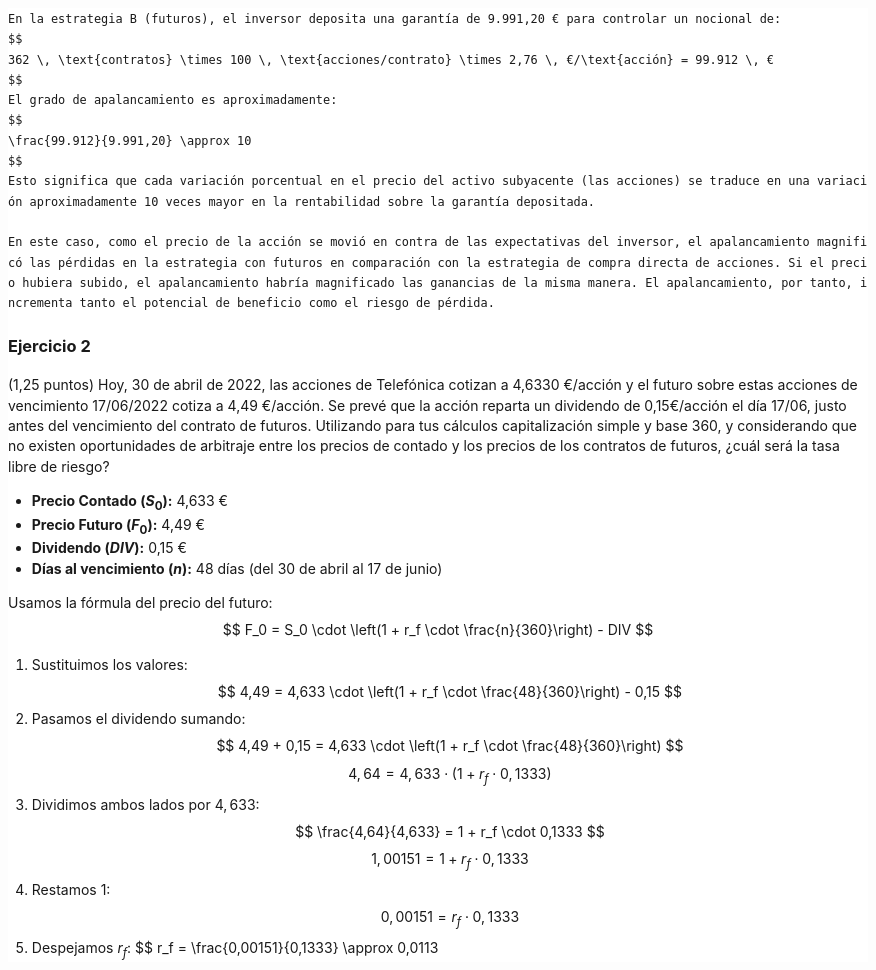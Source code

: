     En la estrategia B (futuros), el inversor deposita una garantía de 9.991,20 € para controlar un nocional de:  
    $$
    362 \, \text{contratos} \times 100 \, \text{acciones/contrato} \times 2,76 \, €/\text{acción} = 99.912 \, €
    $$
    El grado de apalancamiento es aproximadamente:  
    $$
    \frac{99.912}{9.991,20} \approx 10
    $$
    Esto significa que cada variación porcentual en el precio del activo subyacente (las acciones) se traduce en una variación aproximadamente 10 veces mayor en la rentabilidad sobre la garantía depositada.  

    En este caso, como el precio de la acción se movió en contra de las expectativas del inversor, el apalancamiento magnificó las pérdidas en la estrategia con futuros en comparación con la estrategia de compra directa de acciones. Si el precio hubiera subido, el apalancamiento habría magnificado las ganancias de la misma manera. El apalancamiento, por tanto, incrementa tanto el potencial de beneficio como el riesgo de pérdida.

### Ejercicio 2

(1,25 puntos) Hoy, 30 de abril de 2022, las acciones de Telefónica cotizan a 4,6330 €/acción y el futuro sobre estas acciones de vencimiento 17/06/2022 cotiza a 4,49 €/acción. Se prevé que la acción reparta un dividendo de 0,15€/acción el día 17/06, justo antes del vencimiento del contrato de futuros. Utilizando para tus cálculos capitalización simple y base 360, y considerando que no existen oportunidades de arbitraje entre los precios de contado y los precios de los contratos de futuros, ¿cuál será la tasa libre de riesgo?


- **Precio Contado ($S_0$):** 4,633 €
- **Precio Futuro ($F_0$):** 4,49 €
- **Dividendo ($DIV$):** 0,15 €
- **Días al vencimiento ($n$):** 48 días (del 30 de abril al 17 de junio)

Usamos la fórmula del precio del futuro:
$$
F_0 = S_0 \cdot \left(1 + r_f \cdot \frac{n}{360}\right) - DIV
$$


1. Sustituimos los valores:
    $$
    4,49 = 4,633 \cdot \left(1 + r_f \cdot \frac{48}{360}\right) - 0,15
    $$
2. Pasamos el dividendo sumando:
    $$
    4,49 + 0,15 = 4,633 \cdot \left(1 + r_f \cdot \frac{48}{360}\right)
    $$
    $$
    4,64 = 4,633 \cdot \left(1 + r_f \cdot 0,1333\right)
    $$
3. Dividimos ambos lados por $4,633$:
    $$
    \frac{4,64}{4,633} = 1 + r_f \cdot 0,1333
    $$
    $$
    1,00151 = 1 + r_f \cdot 0,1333
    $$
4. Restamos 1:
    $$
    0,00151 = r_f \cdot 0,1333
    $$
5. Despejamos $r_f$:
    $$
    r_f = \frac{0,00151}{0,1333} \approx 0,0113